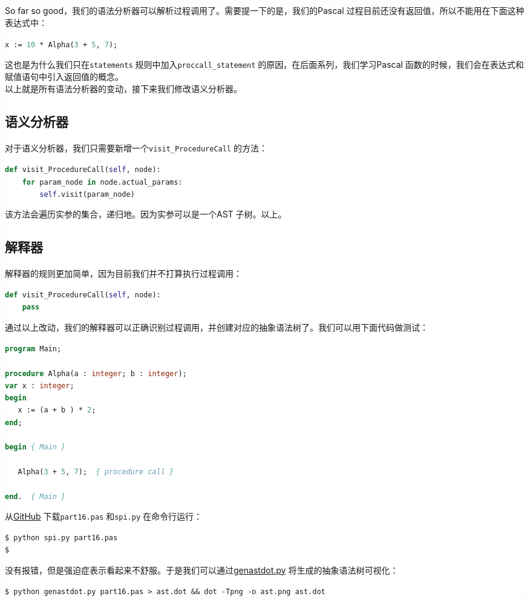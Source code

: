So far so good，我们的语法分析器可以解析过程调用了。需要提一下的是，我们的Pascal 过程目前还没有返回值，所以不能用在下面这种表达式中：  
```pascal  
x := 10 * Alpha(3 + 5, 7);
```  

这也是为什么我们只在`statements` 规则中加入`proccall_statement` 的原因，在后面系列，我们学习Pascal 函数的时候，我们会在表达式和赋值语句中引入返回值的概念。  
以上就是所有语法分析器的变动，接下来我们修改语义分析器。  

## 语义分析器  
对于语义分析器，我们只需要新增一个`visit_ProcedureCall` 的方法：  
```python
def visit_ProcedureCall(self, node):
    for param_node in node.actual_params:
        self.visit(param_node)
```  
该方法会遍历实参的集合，递归地。因为实参可以是一个AST 子树。以上。  

## 解释器  
解释器的规则更加简单，因为目前我们并不打算执行过程调用：  
```python
def visit_ProcedureCall(self, node):
    pass
```  

通过以上改动，我们的解释器可以正确识别过程调用，并创建对应的抽象语法树了。我们可以用下面代码做测试：   
```pascal  
program Main;

procedure Alpha(a : integer; b : integer);
var x : integer;
begin
   x := (a + b ) * 2;
end;

begin { Main }

   Alpha(3 + 5, 7);  { procedure call }

end.  { Main }
```  

从[GitHub](https://github.com/rspivak/lsbasi/tree/master/part16) 下载`part16.pas` 和`spi.py` 在命令行运行：  
```shell-session
$ python spi.py part16.pas
$ 
```  

没有报错，但是强迫症表示看起来不舒服。于是我们可以通过[genastdot.py](https://github.com/rspivak/lsbasi/tree/master/part16/genastdot.py) 将生成的抽象语法树可视化：  
```shell-session  
$ python genastdot.py part16.pas > ast.dot && dot -Tpng -o ast.png ast.dot
```  